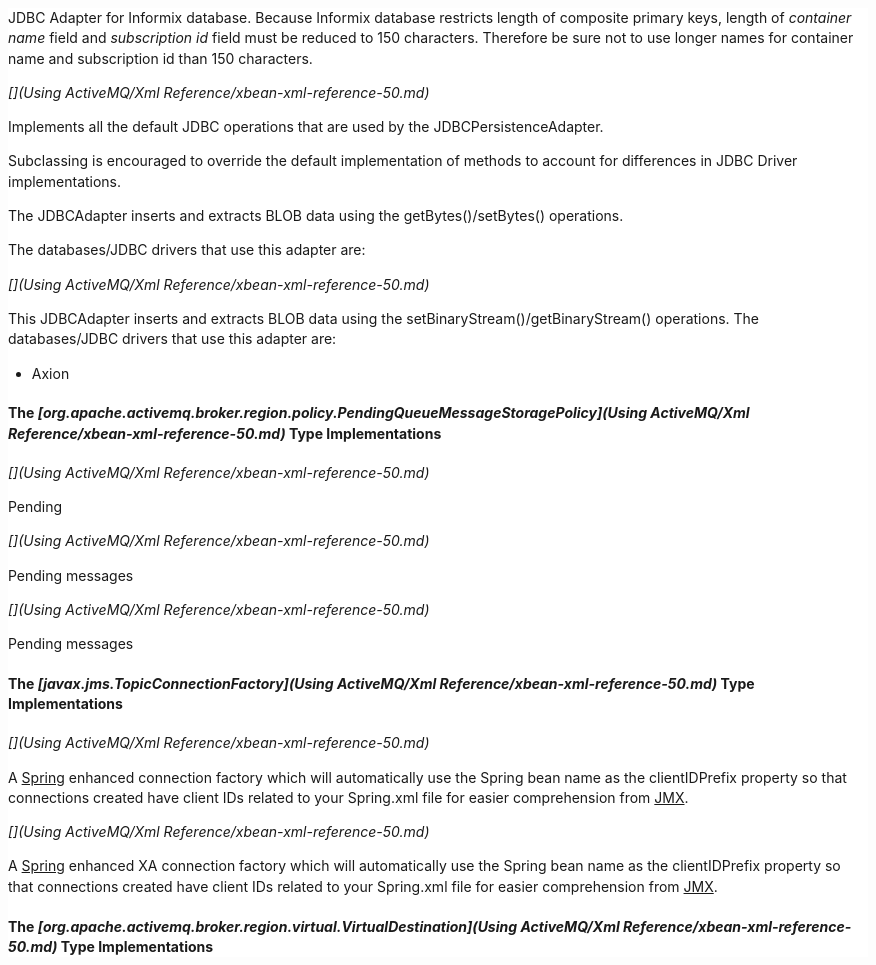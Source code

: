 JDBC Adapter for Informix database. Because Informix database restricts length of composite primary keys, length of _container name_ field and _subscription id_ field must be reduced to 150 characters. Therefore be sure not to use longer names for container name and subscription id than 150 characters.

_[<oracleJDBCAdapter>](Using ActiveMQ/Xml Reference/xbean-xml-reference-50.md)_

Implements all the default JDBC operations that are used by the JDBCPersistenceAdapter.

Subclassing is encouraged to override the default implementation of methods to account for differences in JDBC Driver implementations.

The JDBCAdapter inserts and extracts BLOB data using the getBytes()/setBytes() operations.

The databases/JDBC drivers that use this adapter are:

_[<streamJDBCAdapter>](Using ActiveMQ/Xml Reference/xbean-xml-reference-50.md)_

This JDBCAdapter inserts and extracts BLOB data using the setBinaryStream()/getBinaryStream() operations. The databases/JDBC drivers that use this adapter are:

*   Axion

#### The _[org.apache.activemq.broker.region.policy.PendingQueueMessageStoragePolicy](Using ActiveMQ/Xml Reference/xbean-xml-reference-50.md)_ Type Implementations

_[<fileQueueCursor>](Using ActiveMQ/Xml Reference/xbean-xml-reference-50.md)_

Pending

_[<storeCursor>](Using ActiveMQ/Xml Reference/xbean-xml-reference-50.md)_

Pending messages

_[<vmQueueCursor>](Using ActiveMQ/Xml Reference/xbean-xml-reference-50.md)_

Pending messages

#### The _[javax.jms.TopicConnectionFactory](Using ActiveMQ/Xml Reference/xbean-xml-reference-50.md)_ Type Implementations

_[<connectionFactory>](Using ActiveMQ/Xml Reference/xbean-xml-reference-50.md)_

A [Spring](http://www.springframework.org/) enhanced connection factory which will automatically use the Spring bean name as the clientIDPrefix property so that connections created have client IDs related to your Spring.xml file for easier comprehension from [JMX](http://activemq.apache.orgFeatures/jmx.md).

_[<xaConnectionFactory>](Using ActiveMQ/Xml Reference/xbean-xml-reference-50.md)_

A [Spring](http://www.springframework.org/) enhanced XA connection factory which will automatically use the Spring bean name as the clientIDPrefix property so that connections created have client IDs related to your Spring.xml file for easier comprehension from [JMX](http://activemq.apache.orgFeatures/jmx.md).

#### The _[org.apache.activemq.broker.region.virtual.VirtualDestination](Using ActiveMQ/Xml Reference/xbean-xml-reference-50.md)_ Type Implementations
